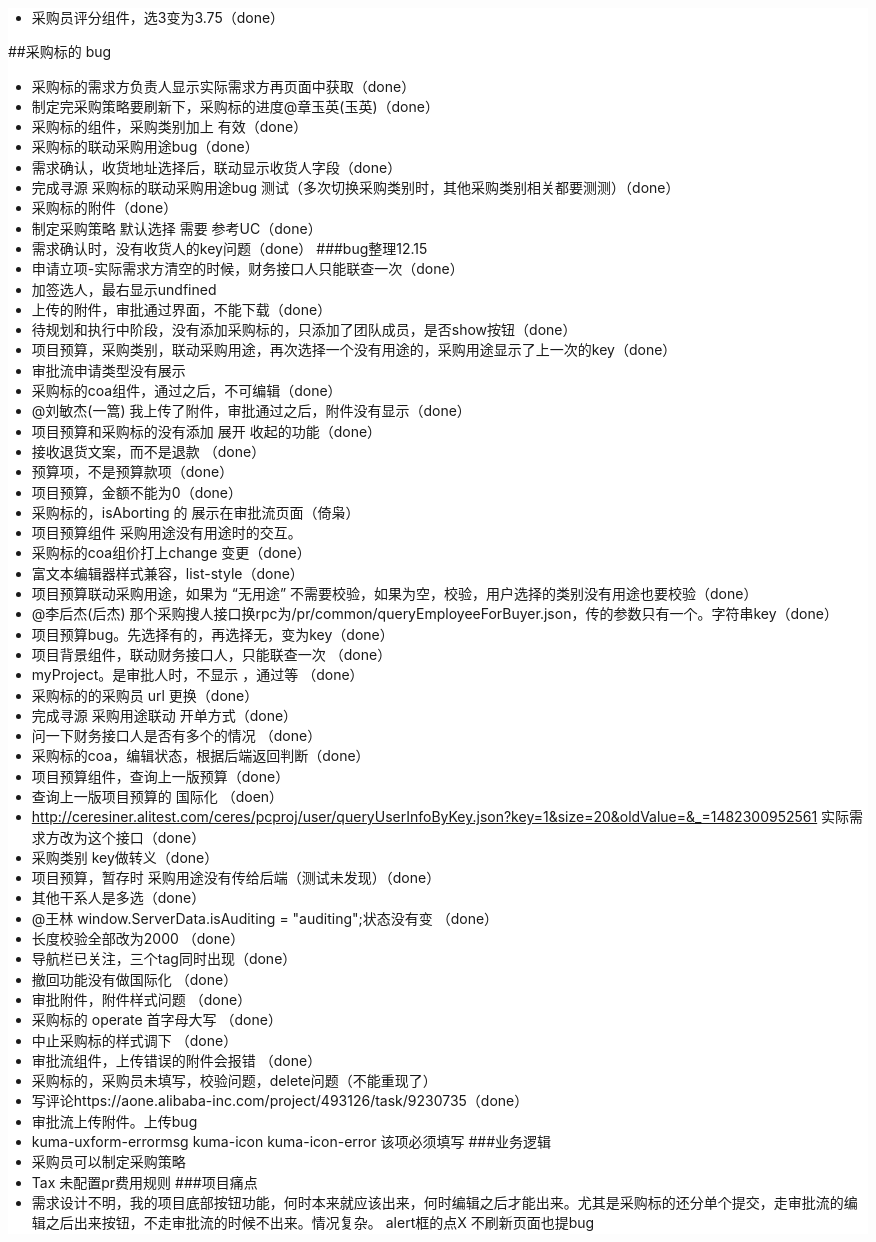 *	采购员评分组件，选3变为3.75（done）


##采购标的 bug
* 采购标的需求方负责人显示实际需求方再页面中获取（done）
* 制定完采购策略要刷新下，采购标的进度@章玉英(玉英)（done）
* 采购标的组件，采购类别加上 有效（done）
* 采购标的联动采购用途bug（done）
* 需求确认，收货地址选择后，联动显示收货人字段（done）
* 完成寻源 采购标的联动采购用途bug 测试（多次切换采购类别时，其他采购类别相关都要测测）（done）
* 采购标的附件（done）
* 制定采购策略 默认选择 需要 参考UC（done）
* 需求确认时，没有收货人的key问题（done）
###bug整理12.15
*	申请立项-实际需求方清空的时候，财务接口人只能联查一次（done）
*	加签选人，最右显示undfined
*	上传的附件，审批通过界面，不能下载（done）
*	待规划和执行中阶段，没有添加采购标的，只添加了团队成员，是否show按钮（done）
*	项目预算，采购类别，联动采购用途，再次选择一个没有用途的，采购用途显示了上一次的key（done）
*	审批流申请类型没有展示
*	采购标的coa组件，通过之后，不可编辑（done）
*	@刘敏杰(一篙)  我上传了附件，审批通过之后，附件没有显示（done）
*	项目预算和采购标的没有添加 展开 收起的功能（done）
*	接收退货文案，而不是退款 （done）
*	预算项，不是预算款项（done）
*	项目预算，金额不能为0（done）
*	采购标的，isAborting 的 展示在审批流页面（倚枭）
*	项目预算组件 采购用途没有用途时的交互。
*	采购标的coa组价打上change 变更（done）
*	富文本编辑器样式兼容，list-style（done）
*	项目预算联动采购用途，如果为 “无用途” 不需要校验，如果为空，校验，用户选择的类别没有用途也要校验（done）
*	@李后杰(后杰) 那个采购搜人接口换rpc为/pr/common/queryEmployeeForBuyer.json，传的参数只有一个。字符串key（done）
*	项目预算bug。先选择有的，再选择无，变为key（done）
*	项目背景组件，联动财务接口人，只能联查一次 （done）
*	myProject。是审批人时，不显示 ，通过等 （done）
*	采购标的的采购员 url 更换（done）
*	完成寻源 采购用途联动 开单方式（done）
*	问一下财务接口人是否有多个的情况 （done）
*	采购标的coa，编辑状态，根据后端返回判断（done）
*	项目预算组件，查询上一版预算（done）
*	查询上一版项目预算的 国际化 （doen）
*	http://ceresiner.alitest.com/ceres/pcproj/user/queryUserInfoByKey.json?key=1&size=20&oldValue=&_=1482300952561 实际需求方改为这个接口（done）
*	采购类别 key做转义（done）
*	项目预算，暂存时 采购用途没有传给后端（测试未发现）（done）
*	其他干系人是多选（done）
*	@王林 window.ServerData.isAuditing = "auditing";状态没有变 （done）
*	长度校验全部改为2000 （done）
*	导航栏已关注，三个tag同时出现（done）
*	撤回功能没有做国际化 （done）
*	审批附件，附件样式问题 （done）
*	采购标的 operate 首字母大写 （done）
*	中止采购标的样式调下 （done）
*	审批流组件，上传错误的附件会报错 （done）
*	采购标的，采购员未填写，校验问题，delete问题（不能重现了）
*	写评论https://aone.alibaba-inc.com/project/493126/task/9230735（done）
*	审批流上传附件。上传bug
*	kuma-uxform-errormsg  kuma-icon kuma-icon-error 该项必须填写
###业务逻辑
*	采购员可以制定采购策略
*	Tax 未配置pr费用规则
###项目痛点
*	需求设计不明，我的项目底部按钮功能，何时本来就应该出来，何时编辑之后才能出来。尤其是采购标的还分单个提交，走审批流的编辑之后出来按钮，不走审批流的时候不出来。情况复杂。 alert框的点X 不刷新页面也提bug